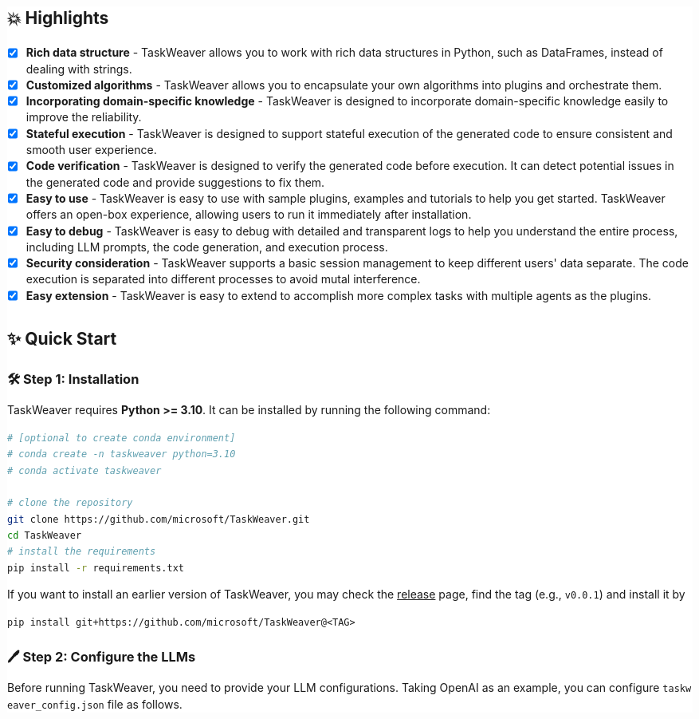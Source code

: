 








## 💥 Highlights

- [x] **Rich data structure** - TaskWeaver allows you to work with rich data structures in Python, such as DataFrames, instead of dealing with strings.
- [x] **Customized algorithms** - TaskWeaver allows you to encapsulate your own algorithms into plugins and orchestrate them.
- [x] **Incorporating domain-specific knowledge** - TaskWeaver is designed to incorporate domain-specific knowledge easily to improve the reliability.
- [x] **Stateful execution** - TaskWeaver is designed to support stateful execution of the generated code to ensure consistent and smooth user experience.
- [x] **Code verification** - TaskWeaver is designed to verify the generated code before execution. It can detect potential issues in the generated code and provide suggestions to fix them.
- [x] **Easy to use** - TaskWeaver is easy to use with sample plugins, examples and tutorials to help you get started. TaskWeaver offers an open-box experience, allowing users to run it immediately after installation.
- [x] **Easy to debug** - TaskWeaver is easy to debug with detailed and transparent logs to help you understand the entire process, including LLM prompts, the code generation, and execution process.
- [x] **Security consideration** - TaskWeaver supports a basic session management to keep different users' data separate. The code execution is separated into different processes to avoid mutal interference.
- [x] **Easy extension** - TaskWeaver is easy to extend to accomplish more complex tasks with multiple agents as the plugins.

## ✨ Quick Start

### 🛠️ Step 1: Installation
TaskWeaver requires **Python >= 3.10**. It can be installed by running the following command:
```bash
# [optional to create conda environment]
# conda create -n taskweaver python=3.10
# conda activate taskweaver

# clone the repository
git clone https://github.com/microsoft/TaskWeaver.git
cd TaskWeaver
# install the requirements
pip install -r requirements.txt
```

If you want to install an earlier version of TaskWeaver, you may check the [release](https://github.com/microsoft/TaskWeaver/releases) page, find the tag (e.g., `v0.0.1`) and install it by 
```
pip install git+https://github.com/microsoft/TaskWeaver@<TAG>
```

### 🖊️ Step 2: Configure the LLMs
Before running TaskWeaver, you need to provide your LLM configurations. Taking OpenAI as an example, you can configure `taskweaver_config.json` file as follows. 
